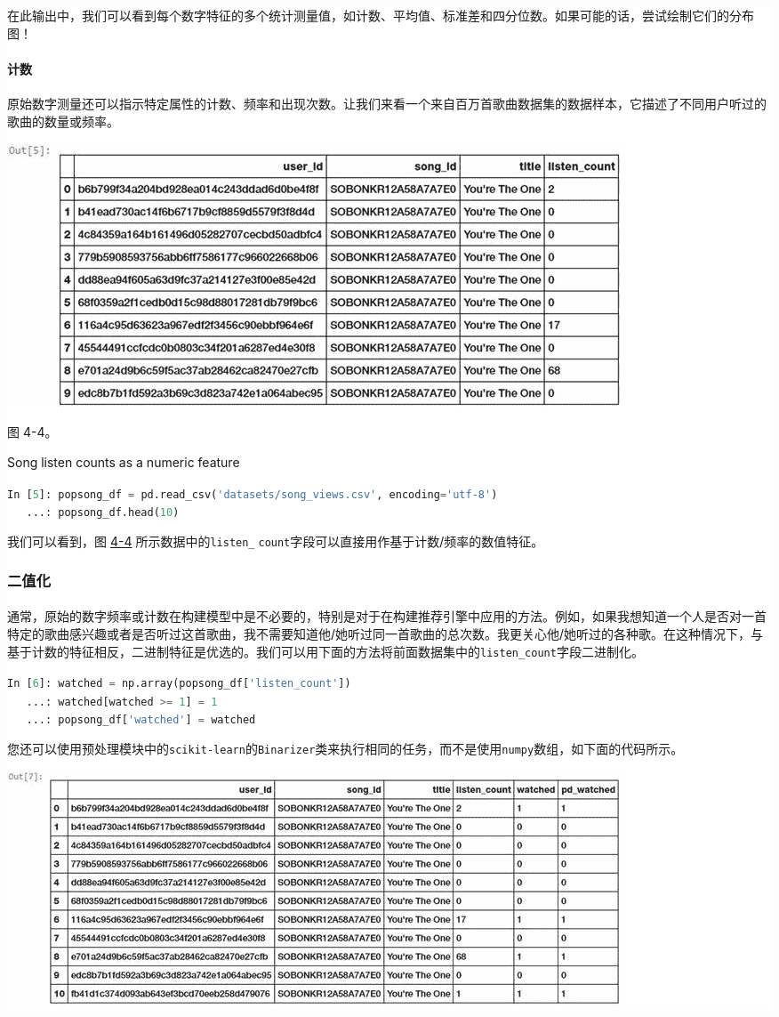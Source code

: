 在此输出中，我们可以看到每个数字特征的多个统计测量值，如计数、平均值、标准差和四分位数。如果可能的话，尝试绘制它们的分布图！

#### 计数

原始数字测量还可以指示特定属性的计数、频率和出现次数。让我们来看一个来自百万首歌曲数据集的数据样本，它描述了不同用户听过的歌曲的数量或频率。

![A448827_1_En_4_Fig4_HTML.jpg](img/A448827_1_En_4_Fig4_HTML.jpg)

图 4-4。

Song listen counts as a numeric feature

```py
In [5]: popsong_df = pd.read_csv('datasets/song_views.csv', encoding='utf-8')
   ...: popsong_df.head(10)

```

我们可以看到，图 [4-4](#Fig4) 所示数据中的`listen_` `count`字段可以直接用作基于计数/频率的数值特征。

### 二值化

通常，原始的数字频率或计数在构建模型中是不必要的，特别是对于在构建推荐引擎中应用的方法。例如，如果我想知道一个人是否对一首特定的歌曲感兴趣或者是否听过这首歌曲，我不需要知道他/她听过同一首歌曲的总次数。我更关心他/她听过的各种歌。在这种情况下，与基于计数的特征相反，二进制特征是优选的。我们可以用下面的方法将前面数据集中的`listen_count`字段二进制化。

```py
In [6]: watched = np.array(popsong_df['listen_count'])
   ...: watched[watched >= 1] = 1
   ...: popsong_df['watched'] = watched

```

您还可以使用预处理模块中的`scikit-learn`的`Binarizer`类来执行相同的任务，而不是使用`numpy`数组，如下面的代码所示。

![A448827_1_En_4_Fig5_HTML.jpg](img/A448827_1_En_4_Fig5_HTML.jpg)
